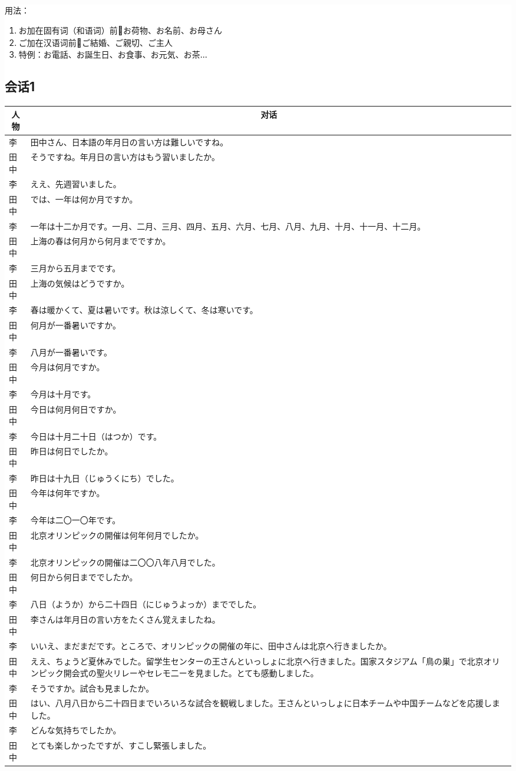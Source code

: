 用法：
1. お加在固有词（和语词）前📌お荷物、お名前、お母さん
2. ご加在汉语词前📌ご結婚、ご親切、ご主人
3. 特例：お電話、お誕生日、お食事、お元気、お茶…

## 会话1

| 人物 | 对话                                                         |
| ---- | ------------------------------------------------------------ |
| 李   | 田中さん、日本語の年月日の言い方は難しいですね。             |
| 田中 | そうですね。年月日の言い方はもう習いましたか。               |
| 李   | ええ、先週習いました。                                       |
| 田中 | では、一年は何か月ですか。                                   |
| 李   | 一年は十二か月です。一月、二月、三月、四月、五月、六月、七月、八月、九月、十月、十一月、十二月。 |
| 田中 | 上海の春は何月から何月までですか。                           |
| 李   | 三月から五月までです。                                       |
| 田中 | 上海の気候はどうですか。                                     |
| 李   | 春は暖かくて、夏は暑いです。秋は涼しくて、冬は寒いです。     |
| 田中 | 何月が一番暑いですか。                                       |
| 李   | 八月が一番暑いです。                                         |
| 田中 | 今月は何月ですか。                                           |
| 李   | 今月は十月です。                                             |
| 田中 | 今日は何月何日ですか。                                       |
| 李   | 今日は十月二十日（はつか）です。                             |
| 田中 | 昨日は何日でしたか。                                         |
| 李   | 昨日は十九日（じゅうくにち）でした。                         |
| 田中 | 今年は何年ですか。                                           |
| 李   | 今年は二〇一〇年です。                                       |
| 田中 | 北京オリンピックの開催は何年何月でしたか。                   |
| 李   | 北京オリンピックの開催は二〇〇八年八月でした。               |
| 田中 | 何日から何日まででしたか。                                   |
| 李   | 八日（ようか）から二十四日（にじゅうよっか）まででした。     |
| 田中 | 李さんは年月日の言い方をたくさん覚えましたね。               |
| 李   | いいえ、まだまだです。ところで、オリンピックの開催の年に、田中さんは北京へ行きましたか。 |
| 田中 | ええ、ちょうど夏休みでした。留学生センターの王さんといっしょに北京へ行きました。国家スタジアム「鳥の巣」で北京オリンピック開会式の聖火リレーやセレモ二ーを見ました。とても感動しました。 |
| 李   | そうですか。試合も見ましたか。                               |
| 田中 | はい、八月八日から二十四日までいろいろな試合を観戦しました。王さんといっしょに日本チームや中国チームなどを応援しました。 |
| 李   | どんな気持ちでしたか。                                       |
| 田中 | とても楽しかったですが、すこし緊張しました。                 |
